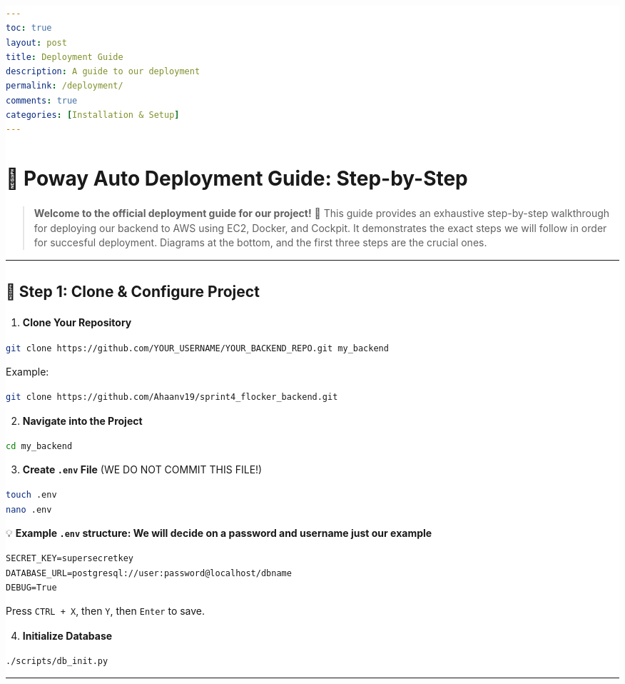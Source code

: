 ```yaml
---
toc: true
layout: post
title: Deployment Guide
description: A guide to our deployment
permalink: /deployment/
comments: true
categories: [Installation & Setup]
---
```



# 📢 **Poway Auto Deployment Guide: Step-by-Step**

> **Welcome to the official deployment guide for our project!** 🚀 This guide provides an exhaustive step-by-step walkthrough for deploying our backend to AWS using EC2, Docker, and Cockpit. It demonstrates the exact steps we will follow in order for succesful deployment. Diagrams at the bottom, and the first three steps are the crucial ones. 

---

## 📌 **Step 1: Clone & Configure Project**

1. **Clone Your Repository**
```sh
git clone https://github.com/YOUR_USERNAME/YOUR_BACKEND_REPO.git my_backend
```
Example:
```sh
git clone https://github.com/Ahaanv19/sprint4_flocker_backend.git
```

2. **Navigate into the Project**
```sh
cd my_backend
```

3. **Create `.env` File** (WE DO NOT COMMIT THIS FILE!)
```sh
touch .env
nano .env
```
💡 **Example `.env` structure: We will decide on a password and username just our example**
```
SECRET_KEY=supersecretkey
DATABASE_URL=postgresql://user:password@localhost/dbname
DEBUG=True
```
Press `CTRL + X`, then `Y`, then `Enter` to save.

4. **Initialize Database**
```sh
./scripts/db_init.py
```

---